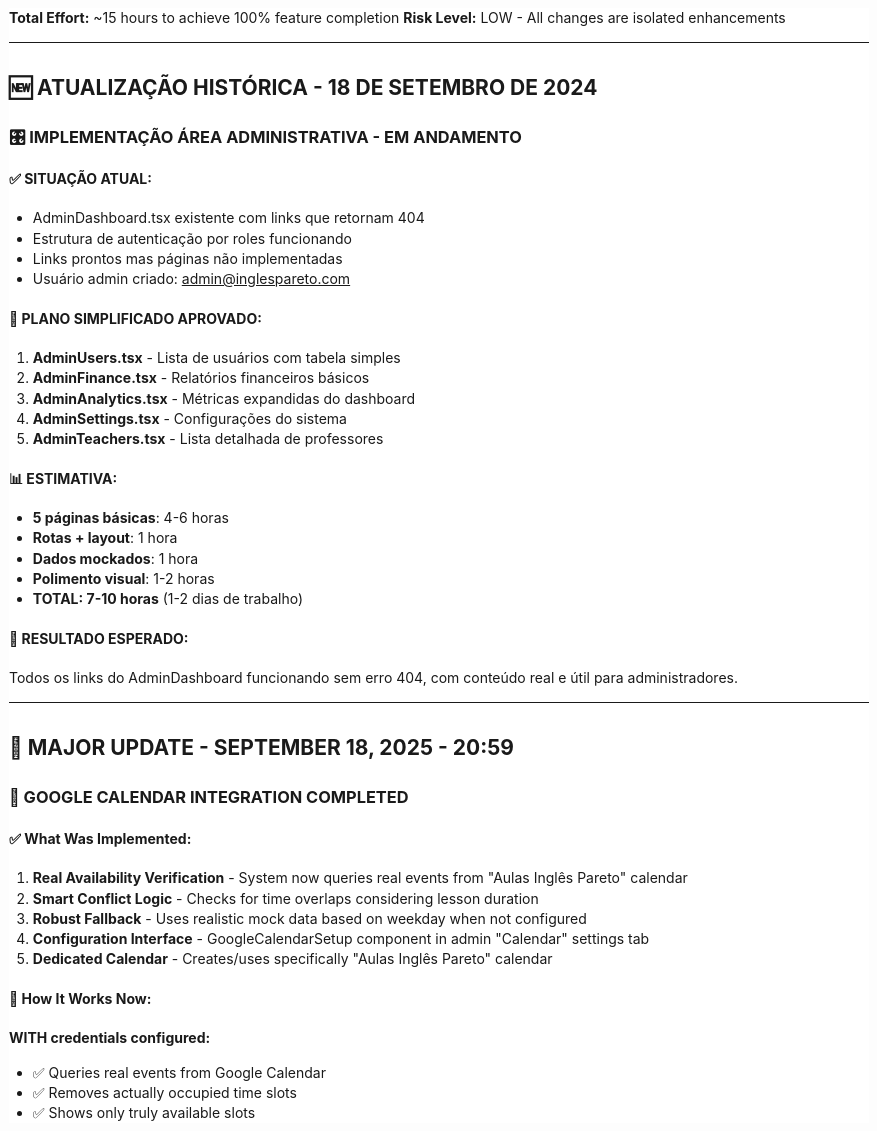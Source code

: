 **Total Effort:** ~15 hours to achieve 100% feature completion
**Risk Level:** LOW - All changes are isolated enhancements

---

## 🆕 ATUALIZAÇÃO HISTÓRICA - 18 DE SETEMBRO DE 2024

### 🎛️ **IMPLEMENTAÇÃO ÁREA ADMINISTRATIVA - EM ANDAMENTO**

#### **✅ SITUAÇÃO ATUAL:**
- AdminDashboard.tsx existente com links que retornam 404
- Estrutura de autenticação por roles funcionando
- Links prontos mas páginas não implementadas
- Usuário admin criado: admin@inglespareto.com

#### **🎯 PLANO SIMPLIFICADO APROVADO:**
1. **AdminUsers.tsx** - Lista de usuários com tabela simples
2. **AdminFinance.tsx** - Relatórios financeiros básicos
3. **AdminAnalytics.tsx** - Métricas expandidas do dashboard
4. **AdminSettings.tsx** - Configurações do sistema
5. **AdminTeachers.tsx** - Lista detalhada de professores

#### **📊 ESTIMATIVA:**
- **5 páginas básicas**: 4-6 horas
- **Rotas + layout**: 1 hora
- **Dados mockados**: 1 hora
- **Polimento visual**: 1-2 horas
- **TOTAL: 7-10 horas** (1-2 dias de trabalho)

#### **🎯 RESULTADO ESPERADO:**
Todos os links do AdminDashboard funcionando sem erro 404, com conteúdo real e útil para administradores.

---

## 🔄 MAJOR UPDATE - SEPTEMBER 18, 2025 - 20:59

### 🎉 GOOGLE CALENDAR INTEGRATION COMPLETED

#### **✅ What Was Implemented:**

1. **Real Availability Verification** - System now queries real events from "Aulas Inglês Pareto" calendar
2. **Smart Conflict Logic** - Checks for time overlaps considering lesson duration
3. **Robust Fallback** - Uses realistic mock data based on weekday when not configured
4. **Configuration Interface** - GoogleCalendarSetup component in admin "Calendar" settings tab
5. **Dedicated Calendar** - Creates/uses specifically "Aulas Inglês Pareto" calendar

#### **🔧 How It Works Now:**

**WITH credentials configured:**
- ✅ Queries real events from Google Calendar
- ✅ Removes actually occupied time slots
- ✅ Shows only truly available slots
